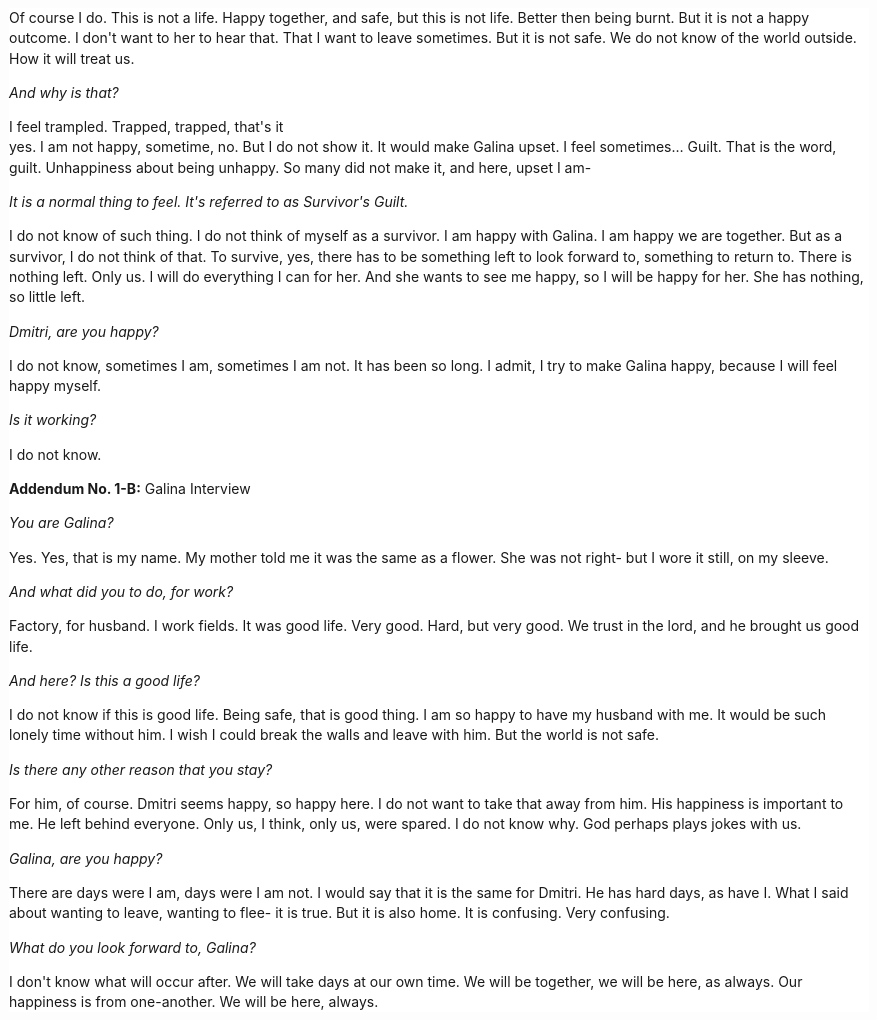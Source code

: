 Of course I do. This is not a life. Happy together, and safe, but this is not life. Better then being burnt. But it is not a happy outcome. I don't want to her to hear that. That I want to leave sometimes. But it is not safe. We do not know of the world outside. How it will treat us.

_And why is that?_

I feel trampled. Trapped, trapped, that's it  
yes. I am not happy, sometime, no. But I do not show it. It would make Galina upset. I feel sometimes… Guilt. That is the word, guilt. Unhappiness about being unhappy. So many did not make it, and here, upset I am-

_It is a normal thing to feel. It's referred to as Survivor's Guilt._

I do not know of such thing. I do not think of myself as a survivor. I am happy with Galina. I am happy we are together. But as a survivor, I do not think of that. To survive, yes, there has to be something left to look forward to, something to return to. There is nothing left. Only us. I will do everything I can for her. And she wants to see me happy, so I will be happy for her. She has nothing, so little left.

_Dmitri, are you happy?_

I do not know, sometimes I am, sometimes I am not. It has been so long. I admit, I try to make Galina happy, because I will feel happy myself.

_Is it working?_

I do not know.

**Addendum No. 1-B:** Galina Interview

_You are Galina?_

Yes. Yes, that is my name. My mother told me it was the same as a flower. She was not right- but I wore it still, on my sleeve.

_And what did you to do, for work?_

Factory, for husband. I work fields. It was good life. Very good. Hard, but very good. We trust in the lord, and he brought us good life.

_And here? Is this a good life?_

I do not know if this is good life. Being safe, that is good thing. I am so happy to have my husband with me. It would be such lonely time without him. I wish I could break the walls and leave with him. But the world is not safe.

_Is there any other reason that you stay?_

For him, of course. Dmitri seems happy, so happy here. I do not want to take that away from him. His happiness is important to me. He left behind everyone. Only us, I think, only us, were spared. I do not know why. God perhaps plays jokes with us.

_Galina, are you happy?_

There are days were I am, days were I am not. I would say that it is the same for Dmitri. He has hard days, as have I. What I said about wanting to leave, wanting to flee- it is true. But it is also home. It is confusing. Very confusing.

_What do you look forward to, Galina?_

I don't know what will occur after. We will take days at our own time. We will be together, we will be here, as always. Our happiness is from one-another. We will be here, always.
